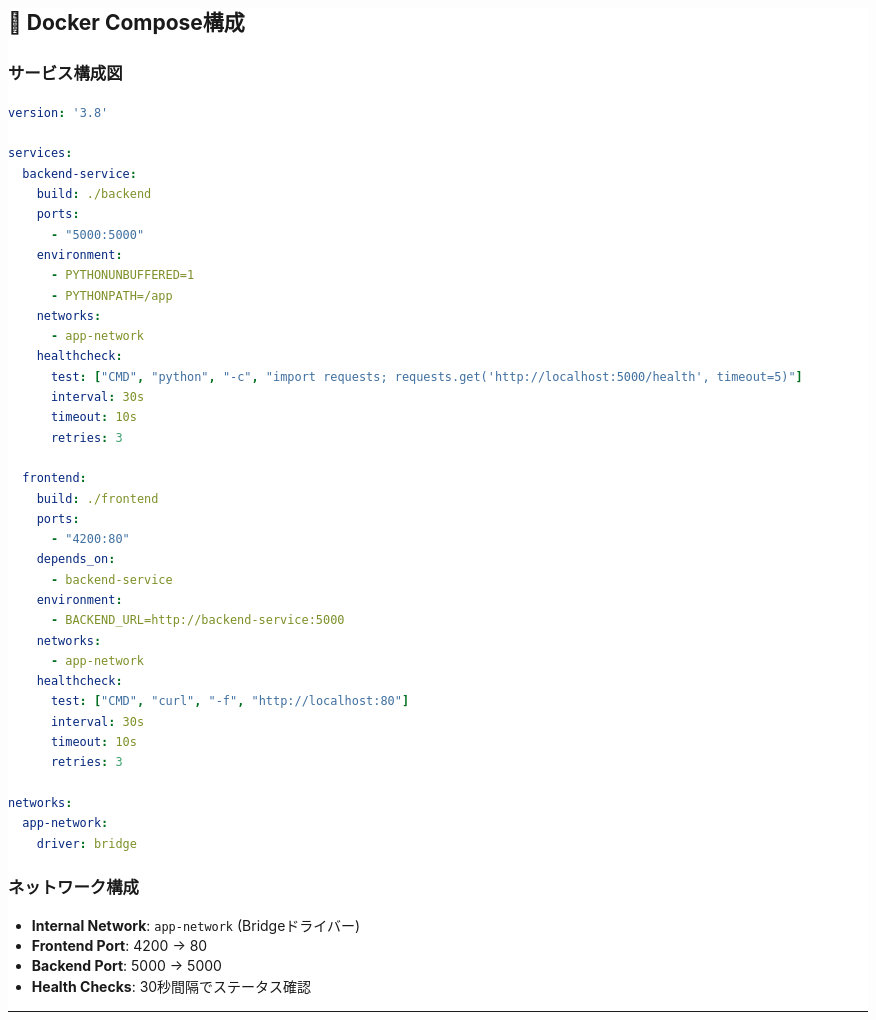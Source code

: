
## 🐳 Docker Compose構成

### サービス構成図
```yaml
version: '3.8'

services:
  backend-service:
    build: ./backend
    ports:
      - "5000:5000"
    environment:
      - PYTHONUNBUFFERED=1
      - PYTHONPATH=/app
    networks:
      - app-network
    healthcheck:
      test: ["CMD", "python", "-c", "import requests; requests.get('http://localhost:5000/health', timeout=5)"]
      interval: 30s
      timeout: 10s
      retries: 3

  frontend:
    build: ./frontend
    ports:
      - "4200:80"
    depends_on:
      - backend-service
    environment:
      - BACKEND_URL=http://backend-service:5000
    networks:
      - app-network
    healthcheck:
      test: ["CMD", "curl", "-f", "http://localhost:80"]
      interval: 30s
      timeout: 10s
      retries: 3

networks:
  app-network:
    driver: bridge
```

### ネットワーク構成
- **Internal Network**: `app-network` (Bridgeドライバー)
- **Frontend Port**: 4200 → 80
- **Backend Port**: 5000 → 5000
- **Health Checks**: 30秒間隔でステータス確認

---